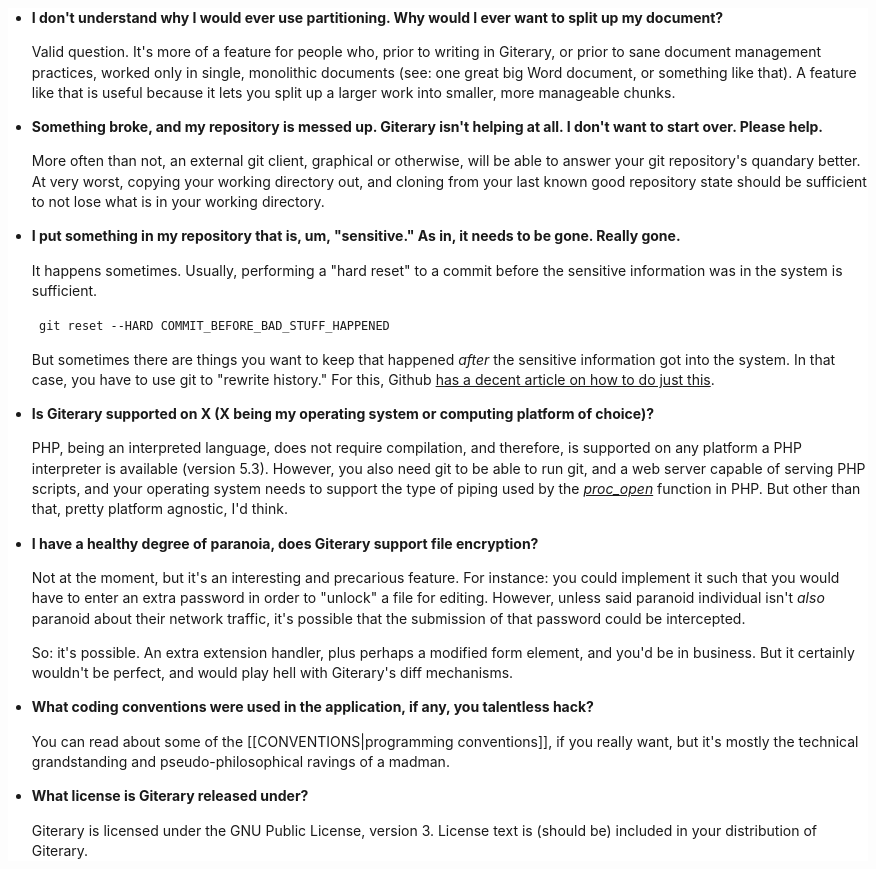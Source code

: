 
[vim-in-textarea]: https://github.com/jakub-m/vim-in-textarea
[vim]: http://www.vim.org/
[emacs]: http://www.gnu.org/software/emacs/
[notepadpp]: http://notepad-plus-plus.org/
[textmate]: http://macromates.com
[sublimetext]: http://www.sublimetext.com/


*   **I don't understand why I would ever use partitioning. Why would I ever want to split up my document?**

    Valid question. It's more of a feature for people who, prior to writing in Giterary, or prior to sane document management practices, worked only in single, monolithic documents (see: one great big Word document, or something like that). A feature like that is useful because it lets you split up a larger work into smaller, more manageable chunks.

*   **Something broke, and my repository is messed up. Giterary isn't helping at all. I don't want to start over. Please help.**

    More often than not, an external git client, graphical or otherwise, will be able to answer your git repository's quandary better. At very worst, copying your working directory out, and cloning from your last known good repository state should be sufficient to not lose what is in your working directory.

*  **I put something in my repository that is, um, "sensitive." As in, it needs to be gone. Really gone.**

    It happens sometimes. Usually, performing a "hard reset" to a commit before the sensitive information was in the system is sufficient.

        git reset --HARD COMMIT_BEFORE_BAD_STUFF_HAPPENED

    But sometimes there are things you want to keep that happened *after* the sensitive information got into the system. In that case, you have to use git to "rewrite history." For this, Github [has a decent article on how to do just this](https://help.github.com/articles/remove-sensitive-data).

*   **Is Giterary supported on X (X being my operating system or computing platform of choice)?**

    PHP, being an interpreted language, does not require compilation, and therefore, is supported on any platform a PHP interpreter is available (version 5.3). However, you also need git to be able to run git, and a web server capable of serving PHP scripts, and your operating system needs to support the type of piping used by the [*proc_open*][proc_open] function in PHP. But other than that, pretty platform agnostic, I'd think.

[proc_open]: http://php.net/manual/en/function.proc-open.php

*   **I have a healthy degree of paranoia, does Giterary support file encryption?**

    Not at the moment, but it's an interesting and precarious feature. For instance: you could implement it such that you would have to enter an extra password in order to "unlock" a file for editing. However, unless said paranoid individual isn't *also* paranoid about their network traffic, it's possible that the submission of that password could be intercepted.

    So: it's possible. An extra extension handler, plus perhaps a modified form element, and you'd be in business. But it certainly wouldn't be perfect, and would play hell with Giterary's diff mechanisms.

*   **What coding conventions were used in the application, if any, you talentless hack?**

    You can read about some of the [[CONVENTIONS|programming conventions]], if you really want, but it's mostly the technical grandstanding and pseudo-philosophical ravings of a madman.

*   **What license is Giterary released under?**

    Giterary is licensed under the GNU Public License, version 3. License text is (should be) included in your distribution of Giterary.


[rosegarden]: http://en.wikipedia.org/wiki/Rose_Garden_(Lynn_Anderson_song)
[wordpress]: http://wordpress.org/
[drupal]: http://drupal.org